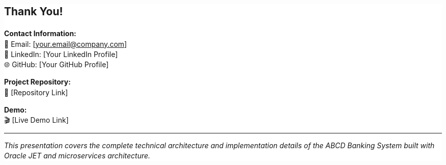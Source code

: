 ## Thank You!

**Contact Information:**  
📧 Email: [your.email@company.com]  
💼 LinkedIn: [Your LinkedIn Profile]  
🌐 GitHub: [Your GitHub Profile]

**Project Repository:**  
🔗 [Repository Link]

**Demo:**  
🎬 [Live Demo Link]

---

*This presentation covers the complete technical architecture and implementation details of the ABCD Banking System built with Oracle JET and microservices architecture.*
